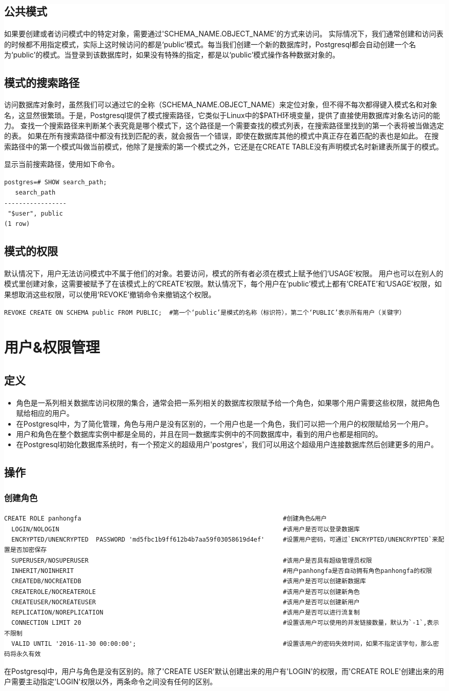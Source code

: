 ## 公共模式
如果要创建或者访问模式中的特定对象，需要通过'SCHEMA_NAME.OBJECT_NAME'的方式来访问。
实际情况下，我们通常创建和访问表的时候都不用指定模式，实际上这时候访问的都是‘public’模式。每当我们创建一个新的数据库时，Postgresql都会自动创建一个名为‘public’的模式。当登录到该数据库时，如果没有特殊的指定，都是以‘public’模式操作各种数据对象的。

## 模式的搜索路径
访问数据库对象时，虽然我们可以通过它的全称（SCHEMA_NAME.OBJECT_NAME）来定位对象，但不得不每次都得键入模式名和对象名，这显然很繁琐。于是，Postgresql提供了模式搜索路径，它类似于Linux中的$PATH环境变量，提供了直接使用数据库对象名访问的能力。
查找一个搜索路径来判断某个表究竟是哪个模式下，这个路径是一个需要查找的模式列表，在搜索路径里找到的第一个表将被当做选定的表。
如果在所有搜索路径中都没有找到匹配的表，就会报告一个错误，即使在数据库其他的模式中真正存在着匹配的表也是如此。
在搜索路径中的第一个模式叫做当前模式，他除了是搜索的第一个模式之外，它还是在CREATE TABLE没有声明模式名时新建表所属于的模式。

显示当前搜索路径，使用如下命令。
```
postgres=# SHOW search_path;
   search_path
-----------------
 "$user", public
(1 row)

```

## 模式的权限
默认情况下，用户无法访问模式中不属于他们的对象。若要访问，模式的所有者必须在模式上赋予他们‘USAGE’权限。
用户也可以在别人的模式里创建对象，这需要被赋予了在该模式上的‘CREATE’权限。默认情况下，每个用户在‘public’模式上都有‘CREATE’和‘USAGE’权限，如果想取消这些权限，可以使用‘REVOKE’撤销命令来撤销这个权限。
```
REVOKE CREATE ON SCHEMA public FROM PUBLIC;  #第一个‘public’是模式的名称（标识符），第二个‘PUBLIC’表示所有用户（关键字）
```

# 用户&权限管理
## 定义
- 角色是一系列相关数据库访问权限的集合，通常会把一系列相关的数据库权限赋予给一个角色，如果哪个用户需要这些权限，就把角色赋给相应的用户。
- 在Postgresql中，为了简化管理，角色与用户是没有区别的，一个用户也是一个角色，我们可以把一个用户的权限赋给另一个用户。
- 用户和角色在整个数据库实例中都是全局的，并且在同一数据库实例中的不同数据库中，看到的用户也都是相同的。
- 在Postgresql初始化数据库系统时，有一个预定义的超级用户'postgres'，我们可以用这个超级用户连接数据库然后创建更多的用户。

## 操作
### 创建角色
```
CREATE ROLE panhongfa                                                       #创建角色&用户
  LOGIN/NOLOGIN                                                             #该用户是否可以登录数据库
  ENCRYPTED/UNENCRYPTED  PASSWORD 'md5fbc1b9ff612b4b7aa59f03058619d4ef'     #设置用户密码，可通过`ENCRYPTED/UNENCRYPTED`来配置是否加密保存
  SUPERUSER/NOSUPERUSER                                                     #该用户是否具有超级管理员权限
  INHERIT/NOINHERIT                                                         #用户panhongfa是否自动拥有角色panhongfa的权限
  CREATEDB/NOCREATEDB                                                       #该用户是否可以创建新数据库
  CREATEROLE/NOCREATEROLE                                                   #该用户是否可以创建新角色
  CREATEUSER/NOCREATEUSER                                                   #该用户是否可以创建新用户
  REPLICATION/NOREPLICATION                                                 #该用户是否可以进行流复制
  CONNECTION LIMIT 20                                                       #设置该用户可以使用的并发链接数量，默认为`-1`,表示不限制
  VALID UNTIL '2016-11-30 00:00:00';                                        #设置该用户的密码失效时间，如果不指定该字句，那么密码将永久有效
```
在Postgresql中，用户与角色是没有区别的。除了'CREATE USER'默认创建出来的用户有'LOGIN'的权限，而'CREATE ROLE'创建出来的用户需要主动指定'LOGIN'权限以外，两条命令之间没有任何的区别。
